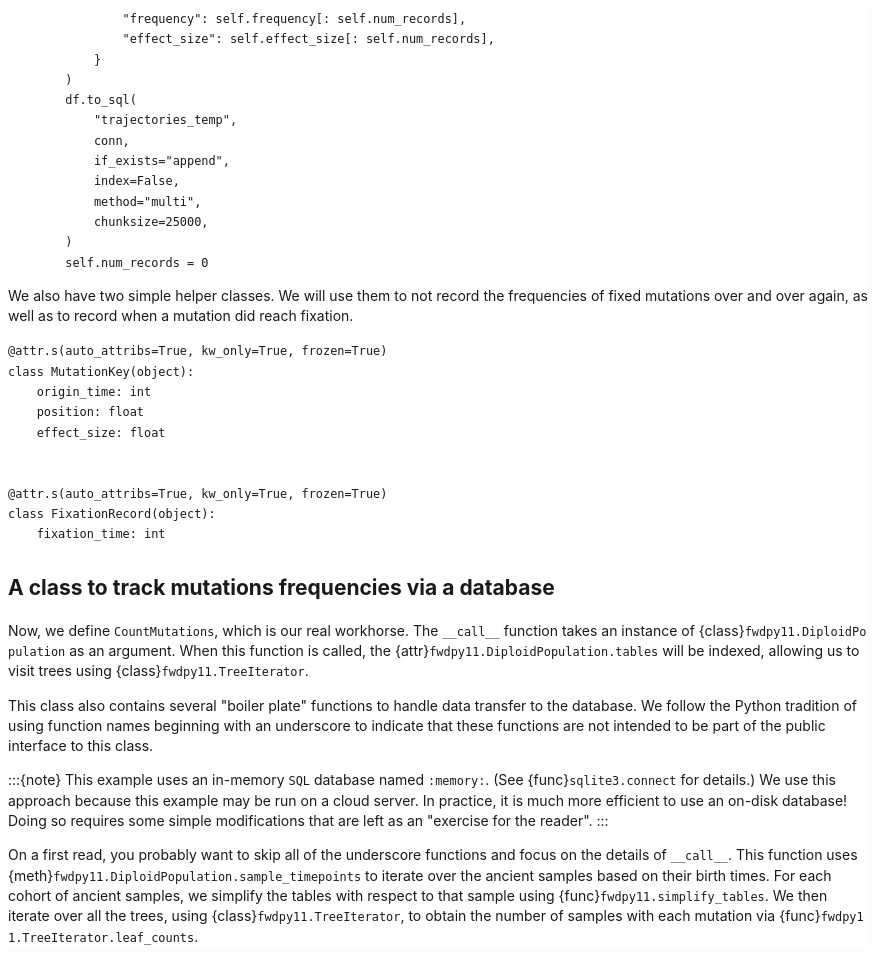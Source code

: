 ```{code-cell}
                "frequency": self.frequency[: self.num_records],
                "effect_size": self.effect_size[: self.num_records],
            }
        )
        df.to_sql(
            "trajectories_temp",
            conn,
            if_exists="append",
            index=False,
            method="multi",
            chunksize=25000,
        )
        self.num_records = 0
```

We also have two simple helper classes.
We will use them to not record the frequencies of fixed mutations over and over again, as well as to record when a mutation did reach fixation.

```{code-cell}
@attr.s(auto_attribs=True, kw_only=True, frozen=True)
class MutationKey(object):
    origin_time: int
    position: float
    effect_size: float


@attr.s(auto_attribs=True, kw_only=True, frozen=True)
class FixationRecord(object):
    fixation_time: int
```

## A class to track mutations frequencies via a database

Now, we define `CountMutations`, which is our real workhorse.
The `__call__` function takes an instance of {class}`fwdpy11.DiploidPopulation` as an argument.
When this function is called, the {attr}`fwdpy11.DiploidPopulation.tables` will be indexed, allowing us to visit trees using {class}`fwdpy11.TreeIterator`.

This class also contains several "boiler plate" functions to handle data transfer to the database.
We follow the Python tradition of using function names beginning with an underscore to indicate that these functions are not intended to be part of the public interface to this class.

:::{note}
This example uses an in-memory `SQL` database named `:memory:`.
(See {func}`sqlite3.connect` for details.)
We use this approach because this example may be run on a cloud server.
In practice, it is much more efficient to use an on-disk database!
Doing so requires some simple modifications that are left as an "exercise for the reader".
:::

On a first read, you probably want to skip all of the underscore functions and focus on the details of `__call__`.
This function uses {meth}`fwdpy11.DiploidPopulation.sample_timepoints` to iterate over the ancient samples based on their birth times.
For each cohort of ancient samples, we simplify the tables with respect to that sample using {func}`fwdpy11.simplify_tables`.
We then iterate over all the trees, using {class}`fwdpy11.TreeIterator`, to obtain the number of samples with each mutation via {func}`fwdpy11.TreeIterator.leaf_counts`.
